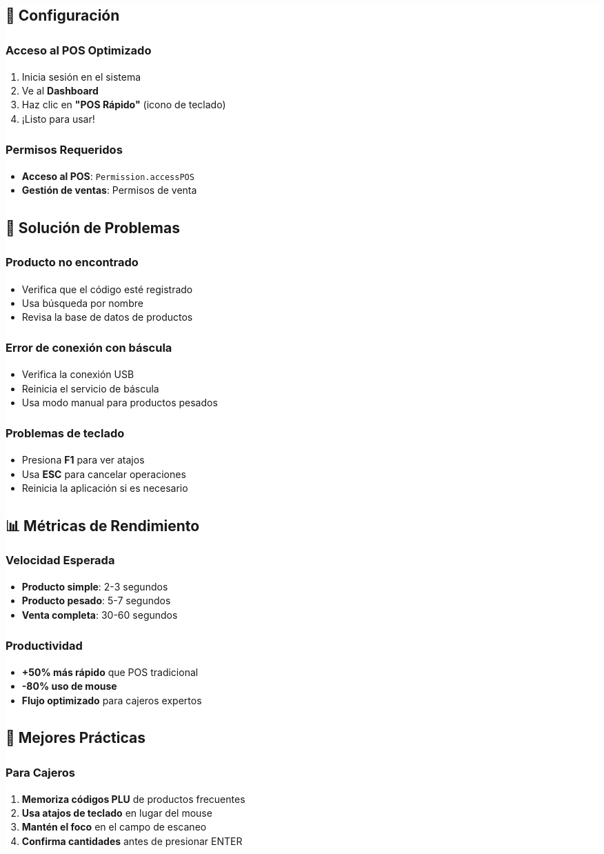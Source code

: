 ## 🔧 **Configuración**

### **Acceso al POS Optimizado**
1. Inicia sesión en el sistema
2. Ve al **Dashboard**
3. Haz clic en **"POS Rápido"** (icono de teclado)
4. ¡Listo para usar!

### **Permisos Requeridos**
- **Acceso al POS**: `Permission.accessPOS`
- **Gestión de ventas**: Permisos de venta

## 🚨 **Solución de Problemas**

### **Producto no encontrado**
- Verifica que el código esté registrado
- Usa búsqueda por nombre
- Revisa la base de datos de productos

### **Error de conexión con báscula**
- Verifica la conexión USB
- Reinicia el servicio de báscula
- Usa modo manual para productos pesados

### **Problemas de teclado**
- Presiona **F1** para ver atajos
- Usa **ESC** para cancelar operaciones
- Reinicia la aplicación si es necesario

## 📊 **Métricas de Rendimiento**

### **Velocidad Esperada**
- **Producto simple**: 2-3 segundos
- **Producto pesado**: 5-7 segundos
- **Venta completa**: 30-60 segundos

### **Productividad**
- **+50% más rápido** que POS tradicional
- **-80% uso de mouse**
- **Flujo optimizado** para cajeros expertos

## 🎯 **Mejores Prácticas**

### **Para Cajeros**
1. **Memoriza códigos PLU** de productos frecuentes
2. **Usa atajos de teclado** en lugar del mouse
3. **Mantén el foco** en el campo de escaneo
4. **Confirma cantidades** antes de presionar ENTER
